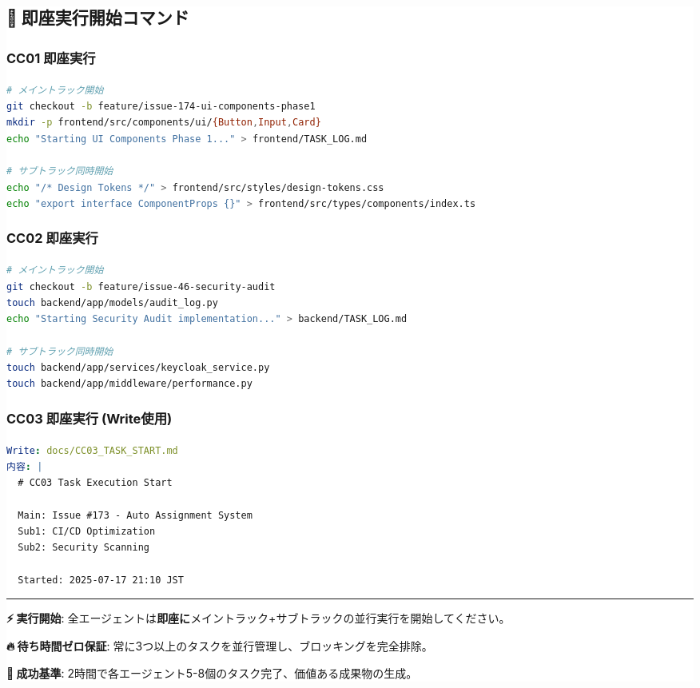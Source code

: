 ## 🚀 即座実行開始コマンド

### CC01 即座実行
```bash
# メイントラック開始
git checkout -b feature/issue-174-ui-components-phase1
mkdir -p frontend/src/components/ui/{Button,Input,Card}
echo "Starting UI Components Phase 1..." > frontend/TASK_LOG.md

# サブトラック同時開始
echo "/* Design Tokens */" > frontend/src/styles/design-tokens.css
echo "export interface ComponentProps {}" > frontend/src/types/components/index.ts
```

### CC02 即座実行
```bash
# メイントラック開始
git checkout -b feature/issue-46-security-audit
touch backend/app/models/audit_log.py
echo "Starting Security Audit implementation..." > backend/TASK_LOG.md

# サブトラック同時開始
touch backend/app/services/keycloak_service.py
touch backend/app/middleware/performance.py
```

### CC03 即座実行 (Write使用)
```yaml
Write: docs/CC03_TASK_START.md
内容: |
  # CC03 Task Execution Start
  
  Main: Issue #173 - Auto Assignment System
  Sub1: CI/CD Optimization
  Sub2: Security Scanning
  
  Started: 2025-07-17 21:10 JST
```

---

**⚡ 実行開始**: 全エージェントは**即座に**メイントラック+サブトラックの並行実行を開始してください。

**🔥 待ち時間ゼロ保証**: 常に3つ以上のタスクを並行管理し、ブロッキングを完全排除。

**🎯 成功基準**: 2時間で各エージェント5-8個のタスク完了、価値ある成果物の生成。